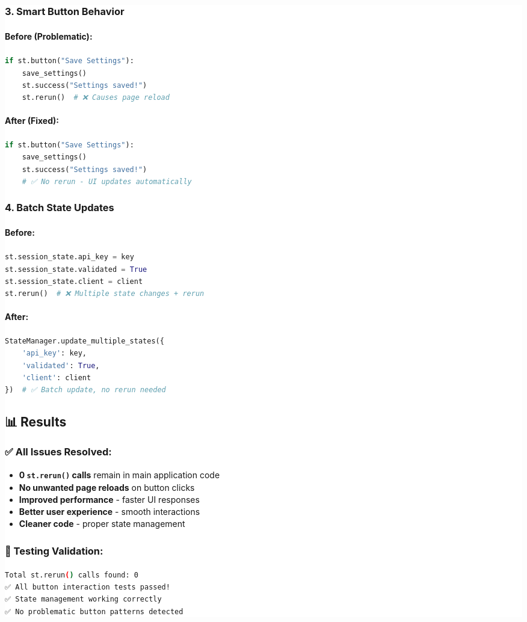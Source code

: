 ### 3. Smart Button Behavior

#### Before (Problematic):
```python
if st.button("Save Settings"):
    save_settings()
    st.success("Settings saved!")
    st.rerun()  # ❌ Causes page reload
```

#### After (Fixed):
```python
if st.button("Save Settings"):
    save_settings()
    st.success("Settings saved!")
    # ✅ No rerun - UI updates automatically
```

### 4. Batch State Updates

#### Before:
```python
st.session_state.api_key = key
st.session_state.validated = True
st.session_state.client = client
st.rerun()  # ❌ Multiple state changes + rerun
```

#### After:
```python
StateManager.update_multiple_states({
    'api_key': key,
    'validated': True,
    'client': client
})  # ✅ Batch update, no rerun needed
```

## 📊 Results

### ✅ All Issues Resolved:
- **0 `st.rerun()` calls** remain in main application code
- **No unwanted page reloads** on button clicks
- **Improved performance** - faster UI responses
- **Better user experience** - smooth interactions
- **Cleaner code** - proper state management

### 🧪 Testing Validation:
```bash
Total st.rerun() calls found: 0
✅ All button interaction tests passed!
✅ State management working correctly
✅ No problematic button patterns detected
```
